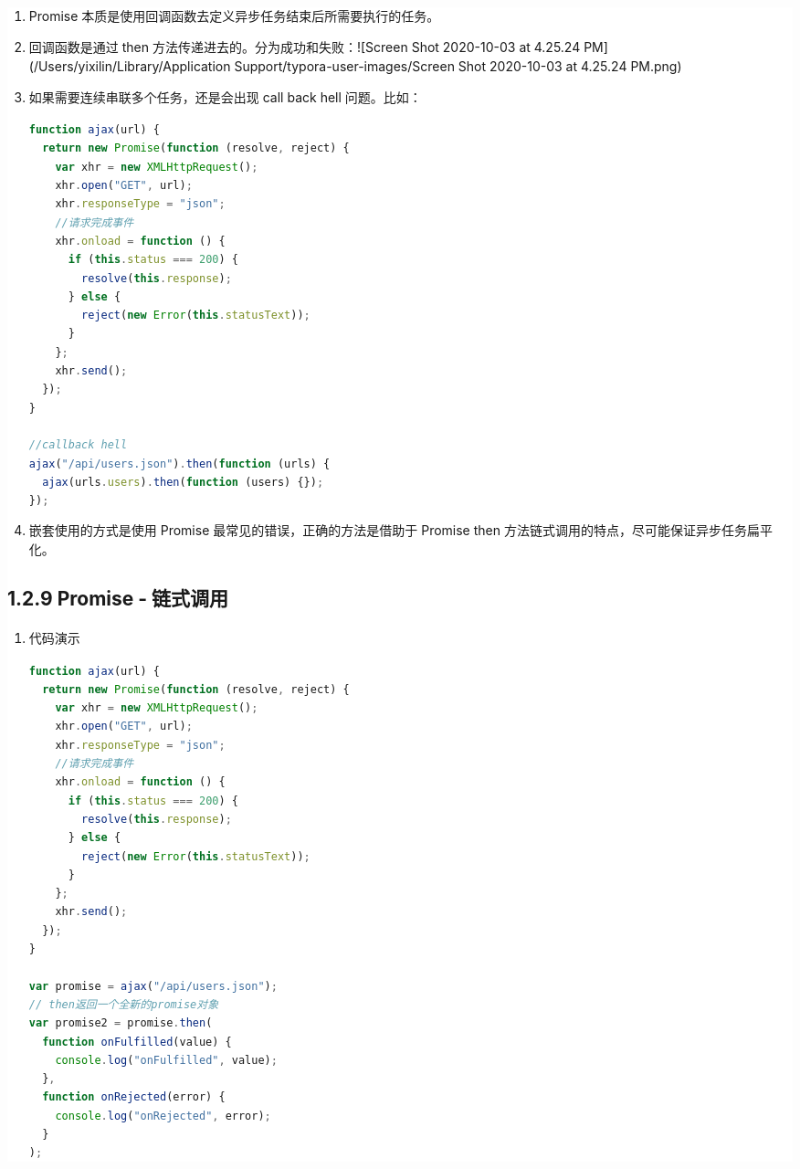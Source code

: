 1. Promise 本质是使用回调函数去定义异步任务结束后所需要执行的任务。

2. 回调函数是通过 then 方法传递进去的。分为成功和失败：![Screen Shot 2020-10-03 at 4.25.24 PM](/Users/yixilin/Library/Application Support/typora-user-images/Screen Shot 2020-10-03 at 4.25.24 PM.png)

3. 如果需要连续串联多个任务，还是会出现 call back hell 问题。比如：

   ```js
   function ajax(url) {
     return new Promise(function (resolve, reject) {
       var xhr = new XMLHttpRequest();
       xhr.open("GET", url);
       xhr.responseType = "json";
       //请求完成事件
       xhr.onload = function () {
         if (this.status === 200) {
           resolve(this.response);
         } else {
           reject(new Error(this.statusText));
         }
       };
       xhr.send();
     });
   }

   //callback hell
   ajax("/api/users.json").then(function (urls) {
     ajax(urls.users).then(function (users) {});
   });
   ```

4. 嵌套使用的方式是使用 Promise 最常见的错误，正确的方法是借助于 Promise then 方法链式调用的特点，尽可能保证异步任务扁平化。

## 1.2.9 Promise - 链式调用

1. 代码演示

   ```js
   function ajax(url) {
     return new Promise(function (resolve, reject) {
       var xhr = new XMLHttpRequest();
       xhr.open("GET", url);
       xhr.responseType = "json";
       //请求完成事件
       xhr.onload = function () {
         if (this.status === 200) {
           resolve(this.response);
         } else {
           reject(new Error(this.statusText));
         }
       };
       xhr.send();
     });
   }

   var promise = ajax("/api/users.json");
   // then返回一个全新的promise对象
   var promise2 = promise.then(
     function onFulfilled(value) {
       console.log("onFulfilled", value);
     },
     function onRejected(error) {
       console.log("onRejected", error);
     }
   );

   ```